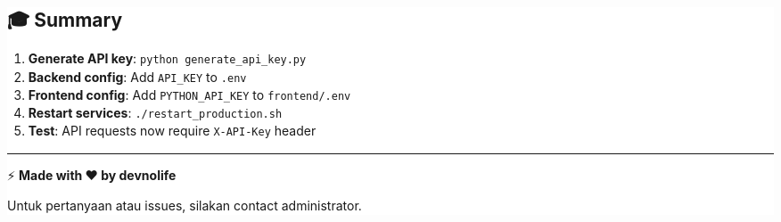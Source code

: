 
## 🎓 Summary

1. **Generate API key**: `python generate_api_key.py`
2. **Backend config**: Add `API_KEY` to `.env`
3. **Frontend config**: Add `PYTHON_API_KEY` to `frontend/.env`
4. **Restart services**: `./restart_production.sh`
5. **Test**: API requests now require `X-API-Key` header

---

⚡ **Made with ❤️ by devnolife**

Untuk pertanyaan atau issues, silakan contact administrator.
